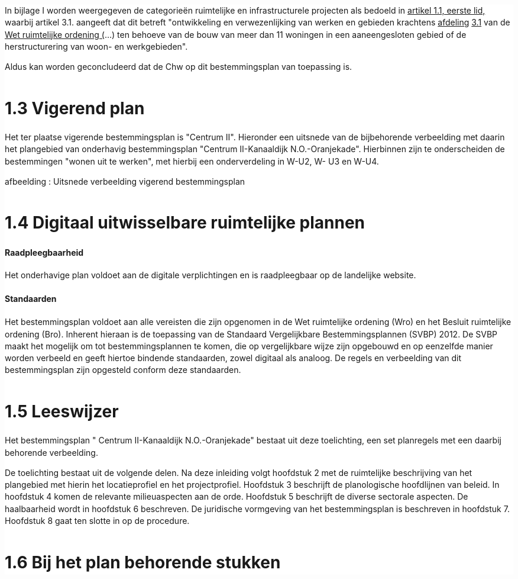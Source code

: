 In bijlage I worden weergegeven de categorieën ruimtelijke en infrastructurele projecten als bedoeld in [artikel 1.1, eerste lid,](http://wetten.overheid.nl/BWBR0027431/geldigheidsdatum_07-01-2016#Hoofdstuk1_Afdeling1_Artikel11) waarbij artikel 3.1. aangeeft dat dit betreft "ontwikkeling en verwezenlijking van werken en gebieden krachtens [afdeling](http://wetten.overheid.nl/BWBR0020449/geldigheidsdatum_07-01-2016#Hoofdstuk3_Afdeling31) [3.1](http://wetten.overheid.nl/BWBR0020449/geldigheidsdatum_07-01-2016#Hoofdstuk3_Afdeling31)  van de [Wet ruimtelijke ordening (](http://wetten.overheid.nl/BWBR0020449/geldigheidsdatum_07-01-2016#Hoofdstuk3_Afdeling31)…) ten behoeve van de bouw van meer dan 11 woningen in een aaneengesloten gebied of de herstructurering van woon- en werkgebieden".

Aldus kan worden geconcludeerd dat de Chw op dit bestemmingsplan van toepassing is.

# <span id="page-5-0"></span>**1.3 Vigerend plan**

Het ter plaatse vigerende bestemmingsplan is "Centrum II". Hieronder een uitsnede van de bijbehorende verbeelding met daarin het plangebied van onderhavig bestemmingsplan "Centrum II-Kanaaldijk N.O.-Oranjekade". Hierbinnen zijn te onderscheiden de bestemmingen "wonen uit te werken", met hierbij een onderverdeling in W-U2, W- U3 en W-U4.

afbeelding : Uitsnede verbeelding vigerend bestemmingsplan

# <span id="page-5-1"></span>**1.4 Digitaal uitwisselbare ruimtelijke plannen**

#### Raadpleegbaarheid

Het onderhavige plan voldoet aan de digitale verplichtingen en is raadpleegbaar op de landelijke website.

#### Standaarden

Het bestemmingsplan voldoet aan alle vereisten die zijn opgenomen in de Wet ruimtelijke ordening (Wro) en het Besluit ruimtelijke ordening (Bro). Inherent hieraan is de toepassing van de Standaard Vergelijkbare Bestemmingsplannen (SVBP) 2012. De SVBP maakt het mogelijk om tot bestemmingsplannen te komen, die op vergelijkbare wijze zijn opgebouwd en op eenzelfde manier worden verbeeld en geeft hiertoe bindende standaarden, zowel digitaal als analoog. De regels en verbeelding van dit bestemmingsplan zijn opgesteld conform deze standaarden.

# <span id="page-6-0"></span>**1.5 Leeswijzer**

Het bestemmingsplan " Centrum II-Kanaaldijk N.O.-Oranjekade" bestaat uit deze toelichting, een set planregels met een daarbij behorende verbeelding.

De toelichting bestaat uit de volgende delen. Na deze inleiding volgt hoofdstuk 2 met de ruimtelijke beschrijving van het plangebied met hierin het locatieprofiel en het projectprofiel. Hoofdstuk 3 beschrijft de planologische hoofdlijnen van beleid. In hoofdstuk 4 komen de relevante milieuaspecten aan de orde. Hoofdstuk 5 beschrijft de diverse sectorale aspecten. De haalbaarheid wordt in hoofdstuk 6 beschreven. De juridische vormgeving van het bestemmingsplan is beschreven in hoofdstuk 7. Hoofdstuk 8 gaat ten slotte in op de procedure.

# <span id="page-6-1"></span>**1.6 Bij het plan behorende stukken**
